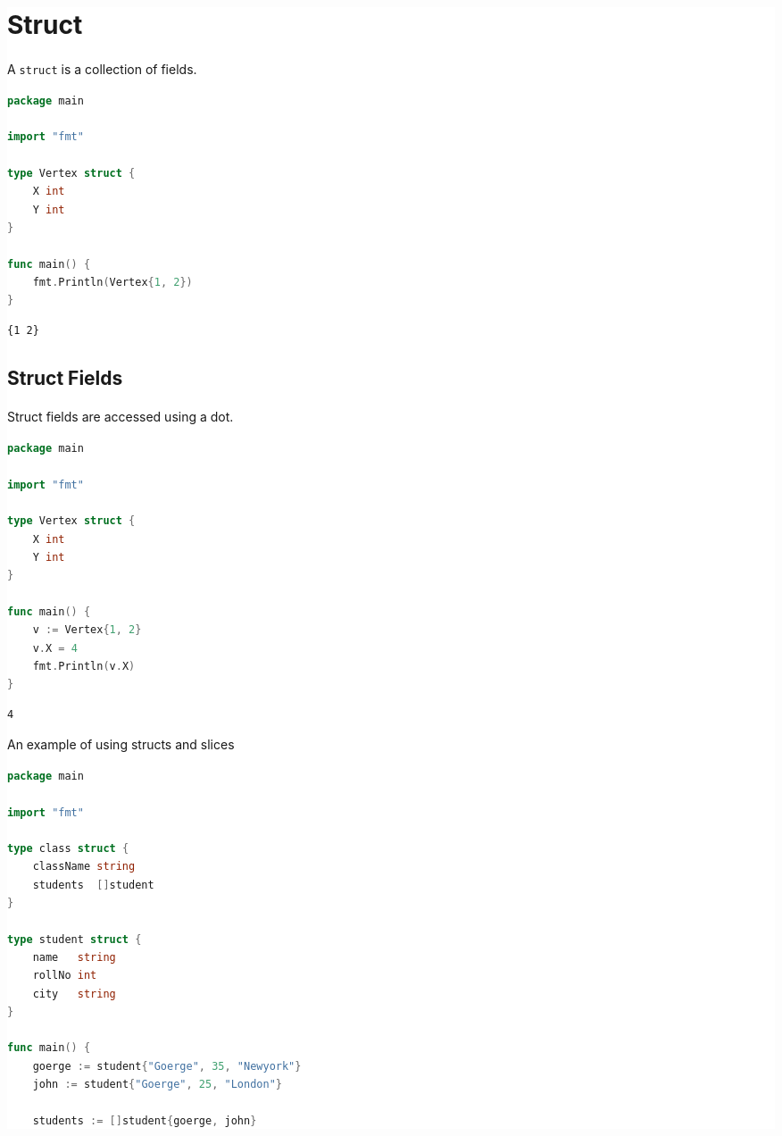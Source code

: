 # Struct

A `struct` is a collection of fields.
```go
package main

import "fmt"

type Vertex struct {
	X int
	Y int
}

func main() {
	fmt.Println(Vertex{1, 2})
}
```
```
{1 2}
```

## Struct Fields
Struct fields are accessed using a dot.
```go
package main

import "fmt"

type Vertex struct {
	X int
	Y int
}

func main() {
	v := Vertex{1, 2}
	v.X = 4
	fmt.Println(v.X)
}
```
`4`

An example of using structs and slices

```go
package main

import "fmt"

type class struct {
	className string
	students  []student
}

type student struct {
	name   string
	rollNo int
	city   string
}

func main() {
	goerge := student{"Goerge", 35, "Newyork"}
	john := student{"Goerge", 25, "London"}

	students := []student{goerge, john}
```